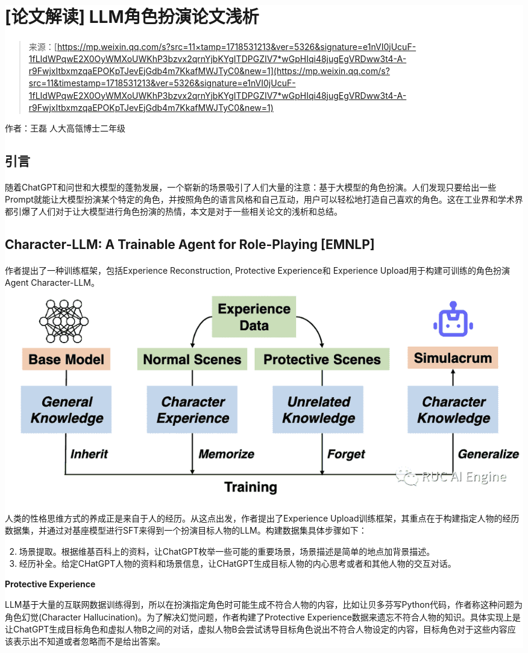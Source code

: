 

# [论文解读] LLM角色扮演论文浅析

> 来源：[https://mp.weixin.qq.com/s?src=11×tamp=1718531213&ver=5326&signature=e1nVI0jUcuF-1fLIdWPqwE2X0OyWMXoUWKhP3bzvx2qrnYjbKYgITDPGZIV7*wGpHIqi48jugEgVRDww3t4-A-r9FwjxItbxmzqaEPOKpTJevEjGdb4m7KkafMWJTyC0&new=1](https://mp.weixin.qq.com/s?src=11&timestamp=1718531213&ver=5326&signature=e1nVI0jUcuF-1fLIdWPqwE2X0OyWMXoUWKhP3bzvx2qrnYjbKYgITDPGZIV7*wGpHIqi48jugEgVRDww3t4-A-r9FwjxItbxmzqaEPOKpTJevEjGdb4m7KkafMWJTyC0&new=1)

作者：王磊
人大高瓴博士二年级

## 引言

随着ChatGPT和问世和大模型的蓬勃发展，一个崭新的场景吸引了人们大量的注意：基于大模型的角色扮演。人们发现只要给出一些Prompt就能让大模型扮演某个特定的角色，并按照角色的语言风格和自己互动，用户可以轻松地打造自己喜欢的角色。这在工业界和学术界都引爆了人们对于让大模型进行角色扮演的热情，本文是对于一些相关论文的浅析和总结。

## Character-LLM: A Trainable Agent for Role-Playing [EMNLP]

作者提出了一种训练框架，包括Experience Reconstruction, Protective Experience和 Experience Upload用于构建可训练的角色扮演Agent Character-LLM。![](img/729568cc9baa521a98eb91fac0ee69c4.png)

人类的性格思维方式的养成正是来自于人的经历。从这点出发，作者提出了Experience Upload训练框架，其重点在于构建指定人物的经历数据集，并通过对基座模型进行SFT来得到一个扮演目标人物的LLM。构建数据集具体步骤如下：

2.  场景提取。根据维基百科上的资料，让ChatGPT枚举一些可能的重要场景，场景描述是简单的地点加背景描述。
3.  经历补全。给定CHatGPT人物的资料和场景信息，让CHatGPT生成目标人物的内心思考或者和其他人物的交互对话。

**Protective Experience**

LLM基于大量的互联网数据训练得到，所以在扮演指定角色时可能生成不符合人物的内容，比如让贝多芬写Python代码，作者称这种问题为角色幻觉(Character Hallucination)。为了解决幻觉问题，作者构建了Protective Experience数据来遗忘不符合人物的知识。具体实现上是让ChatGPT生成目标角色和虚拟人物B之间的对话，虚拟人物B会尝试诱导目标角色说出不符合人物设定的内容，目标角色对于这些内容应该表示出不知道或者忽略而不是给出答案。
